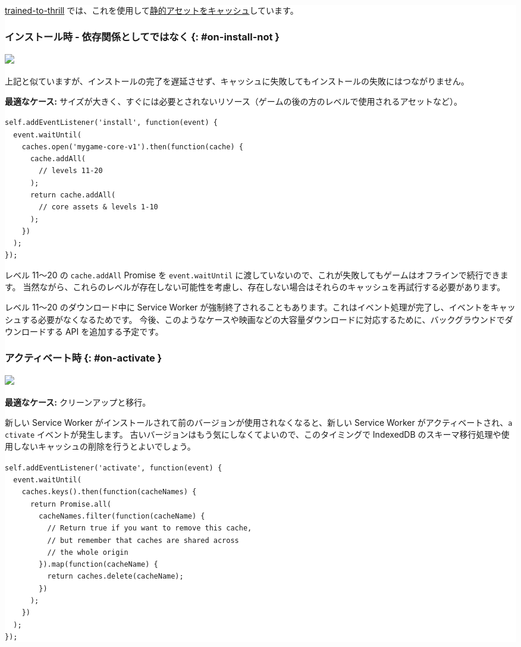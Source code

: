 [trained-to-thrill](https://jakearchibald.github.io/trained-to-thrill/) では、これを使用して[静的アセットをキャッシュ](https://github.com/jakearchibald/trained-to-thrill/blob/3291dd40923346e3cc9c83ae527004d502e0464f/www/static/js-unmin/sw/index.js#L3)しています。

### インストール時 - 依存関係としてではなく {: #on-install-not }

<img src="images/cm-on-install-not.png" />

上記と似ていますが、インストールの完了を遅延させず、キャッシュに失敗してもインストールの失敗にはつながりません。

**最適なケース:** サイズが大きく、すぐには必要とされないリソース（ゲームの後の方のレベルで使用されるアセットなど）。

    self.addEventListener('install', function(event) {
      event.waitUntil(
        caches.open('mygame-core-v1').then(function(cache) {
          cache.addAll(
            // levels 11-20
          );
          return cache.addAll(
            // core assets & levels 1-10
          );
        })
      );
    });
    

レベル 11～20 の `cache.addAll` Promise を `event.waitUntil` に渡していないので、これが失敗してもゲームはオフラインで続行できます。 当然ながら、これらのレベルが存在しない可能性を考慮し、存在しない場合はそれらのキャッシュを再試行する必要があります。

レベル 11～20 のダウンロード中に Service Worker が強制終了されることもあります。これはイベント処理が完了し、イベントをキャッシュする必要がなくなるためです。 今後、このようなケースや映画などの大容量ダウンロードに対応するために、バックグラウンドでダウンロードする API を追加する予定です。

### アクティベート時 {: #on-activate }

<img src="images/cm-on-activate.png" />

**最適なケース:** クリーンアップと移行。

新しい Service Worker がインストールされて前のバージョンが使用されなくなると、新しい Service Worker がアクティベートされ、`activate` イベントが発生します。 古いバージョンはもう気にしなくてよいので、このタイミングで IndexedDB のスキーマ移行処理や使用しないキャッシュの削除を行うとよいでしょう。

    self.addEventListener('activate', function(event) {
      event.waitUntil(
        caches.keys().then(function(cacheNames) {
          return Promise.all(
            cacheNames.filter(function(cacheName) {
              // Return true if you want to remove this cache,
              // but remember that caches are shared across
              // the whole origin
            }).map(function(cacheName) {
              return caches.delete(cacheName);
            })
          );
        })
      );
    });
    